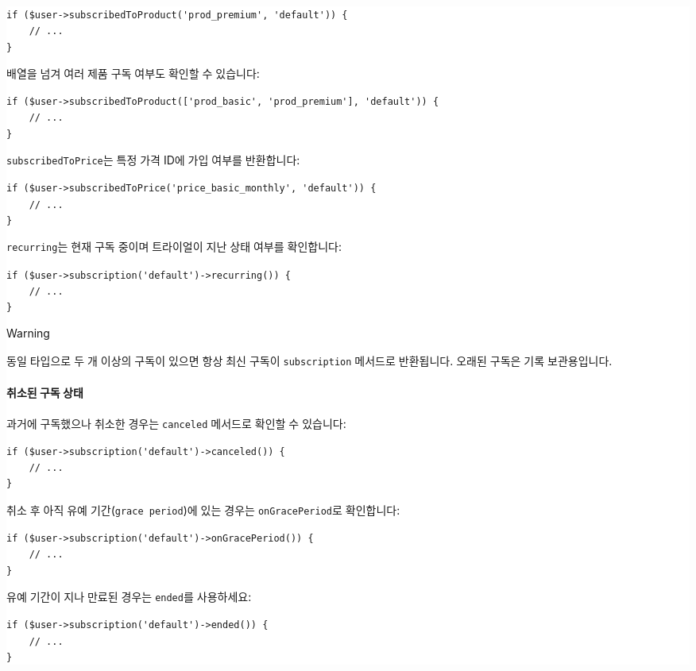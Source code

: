 ```
if ($user->subscribedToProduct('prod_premium', 'default')) {
    // ...
}
```

배열을 넘겨 여러 제품 구독 여부도 확인할 수 있습니다:

```
if ($user->subscribedToProduct(['prod_basic', 'prod_premium'], 'default')) {
    // ...
}
```

`subscribedToPrice`는 특정 가격 ID에 가입 여부를 반환합니다:

```
if ($user->subscribedToPrice('price_basic_monthly', 'default')) {
    // ...
}
```

`recurring`는 현재 구독 중이며 트라이얼이 지난 상태 여부를 확인합니다:

```
if ($user->subscription('default')->recurring()) {
    // ...
}
```

> [!WARNING]  
> 동일 타입으로 두 개 이상의 구독이 있으면 항상 최신 구독이 `subscription` 메서드로 반환됩니다. 오래된 구독은 기록 보관용입니다.

<a name="cancelled-subscription-status"></a>
#### 취소된 구독 상태

과거에 구독했으나 취소한 경우는 `canceled` 메서드로 확인할 수 있습니다:

```
if ($user->subscription('default')->canceled()) {
    // ...
}
```

취소 후 아직 유예 기간(`grace period`)에 있는 경우는 `onGracePeriod`로 확인합니다:

```
if ($user->subscription('default')->onGracePeriod()) {
    // ...
}
```

유예 기간이 지나 만료된 경우는 `ended`를 사용하세요:

```
if ($user->subscription('default')->ended()) {
    // ...
}
```
